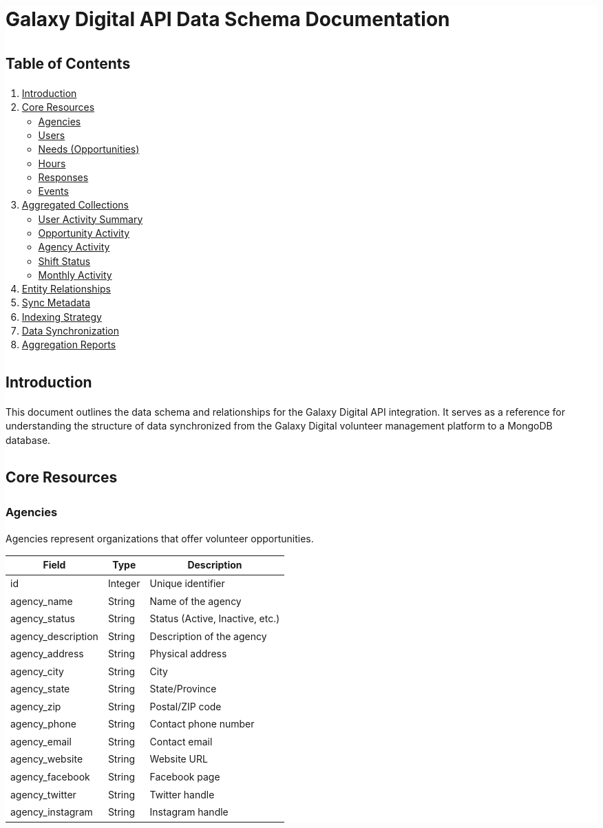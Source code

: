 # Galaxy Digital API Data Schema Documentation

## Table of Contents
1. [Introduction](#introduction)
2. [Core Resources](#core-resources)
   - [Agencies](#agencies)
   - [Users](#users)
   - [Needs (Opportunities)](#needs-opportunities)
   - [Hours](#hours)
   - [Responses](#responses)
   - [Events](#events)
3. [Aggregated Collections](#aggregated-collections)
   - [User Activity Summary](#user-activity-summary)
   - [Opportunity Activity](#opportunity-activity)
   - [Agency Activity](#agency-activity)
   - [Shift Status](#shift-status)
   - [Monthly Activity](#monthly-activity)
4. [Entity Relationships](#entity-relationships)
5. [Sync Metadata](#sync-metadata)
6. [Indexing Strategy](#indexing-strategy)
7. [Data Synchronization](#data-synchronization)
8. [Aggregation Reports](#aggregation-reports)

## Introduction

This document outlines the data schema and relationships for the Galaxy Digital API integration. It serves as a reference for understanding the structure of data synchronized from the Galaxy Digital volunteer management platform to a MongoDB database.

## Core Resources

### Agencies

Agencies represent organizations that offer volunteer opportunities.

| Field | Type | Description |
|-------|------|-------------|
| id | Integer | Unique identifier |
| agency_name | String | Name of the agency |
| agency_status | String | Status (Active, Inactive, etc.) |
| agency_description | String | Description of the agency |
| agency_address | String | Physical address |
| agency_city | String | City |
| agency_state | String | State/Province |
| agency_zip | String | Postal/ZIP code |
| agency_phone | String | Contact phone number |
| agency_email | String | Contact email |
| agency_website | String | Website URL |
| agency_facebook | String | Facebook page |
| agency_twitter | String | Twitter handle |
| agency_instagram | String | Instagram handle |